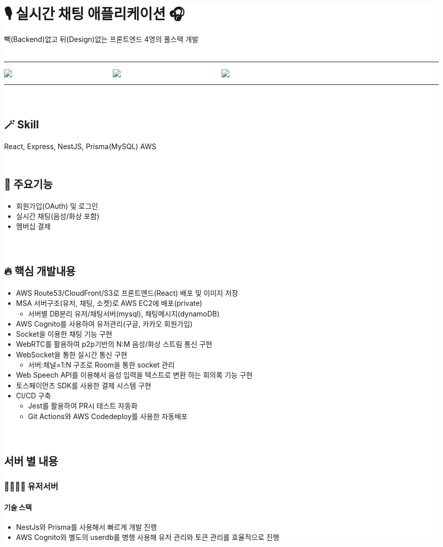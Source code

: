 # 🎙️ 실시간 채팅 애플리케이션 🎧
빽(Backend)없고 뒤(Design)없는 프론트엔드 4명의 풀스택 개발  
<br />  

<hr />
<div style="display: flex; justify-content: center; align-items: center; ">
  <img src="https://github.com/Codeit-part4-team3/pq-client/assets/68732996/15a7ead1-1adc-4208-9869-104de9cb0ad8" width="400" />
  <img src="https://github.com/Codeit-part4-team3/pq-client/assets/68732996/9292ff9d-19cf-413c-911d-823d1c67e36a" width="400" />
  <img src="https://img1.daumcdn.net/thumb/R1280x0/?scode=mtistory2&fname=https%3A%2F%2Fblog.kakaocdn.net%2Fdn%2FbrB10K%2FbtsGVLT8WUY%2FdvKJ14eCKkyIzmZpaeusu1%2Fimg.png" width="800" />

</div>
<hr />
<br />

## 🪄 Skill
React, Express, NestJS, Prisma(MySQL) AWS  
<br />

## 📱 주요기능
- 회원가입(OAuth) 및 로그인
- 실시간 채팅(음성/화상 포함)
- 멤버십 결제
<br />

## 🔥 핵심 개발내용
- AWS Route53/CloudFront/S3로 프론트엔드(React) 배포 및 이미지 저장
- MSA 서버구조(유저, 채팅, 소켓)로 AWS EC2에 배포(private)
    - 서버별 DB분리 유저/채팅서버(mysql), 채팅메시지(dynamoDB)
- AWS Cognito를 사용하여 유저관리(구글, 카카오 회원가입)
- Socket을 이용한 채팅 기능 구현
- WebRTC를 활용하여 p2p기반의 N:M 음성/화상 스트림 통신 구현
- WebSocket을 통한 실시간 통신 구현
  - 서버:체널=1:N 구조로 Room을 통한 socket 관리
- Web Speech API를 이용해서 음성 입력을 텍스트로 변환 하는 회의록 기능 구현
- 토스페이먼츠 SDK를 사용한 결제 시스템 구현 
- CI/CD 구축
    - Jest를 활용하여 PR시 테스트 자동화
    - Git Actions와 AWS Codedeploy를 사용한 자동배포
<br />

## 서버 별 내용

### 👩‍💼👨‍💼 유저서버
#### 기술 스택
  - NestJs와 Prisma를 사용해서 빠르게 개발 진행
  - AWS Cognito와 별도의 userdb를 병행 사용해 유저 관리와 토큰 관리를 효율적으로 진행
    